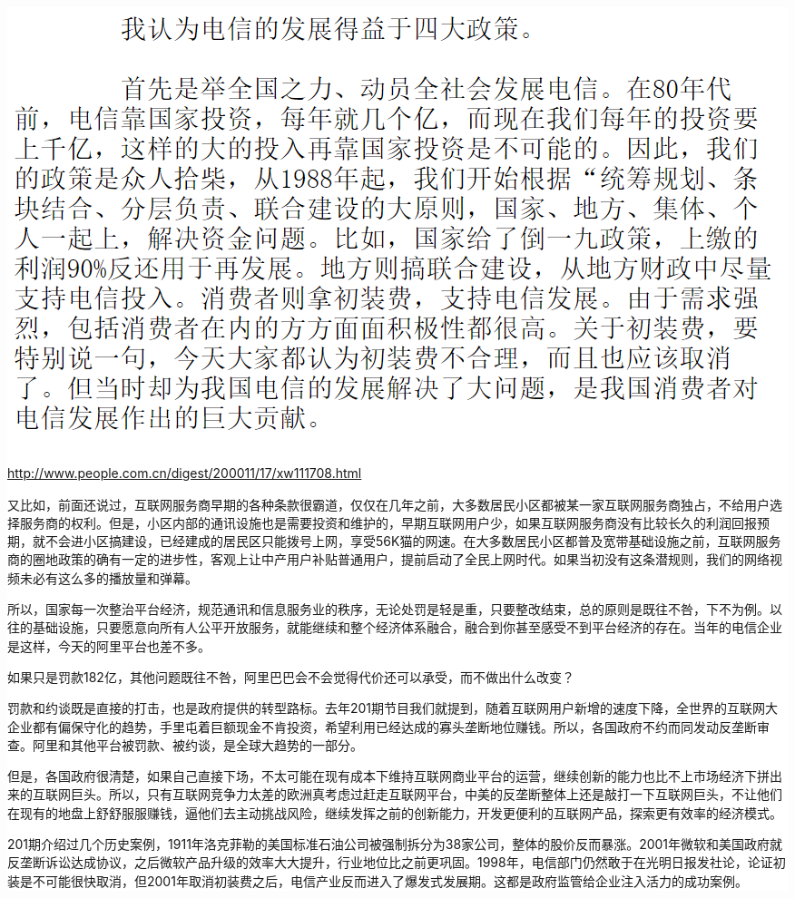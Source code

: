 ![](images/btnews/0201_0300/0262/media/image30.png)

<http://www.people.com.cn/digest/200011/17/xw111708.html>

又比如，前面还说过，互联网服务商早期的各种条款很霸道，仅仅在几年之前，大多数居民小区都被某一家互联网服务商独占，不给用户选择服务商的权利。但是，小区内部的通讯设施也是需要投资和维护的，早期互联网用户少，如果互联网服务商没有比较长久的利润回报预期，就不会进小区搞建设，已经建成的居民区只能拨号上网，享受56K猫的网速。在大多数居民小区都普及宽带基础设施之前，互联网服务商的圈地政策的确有一定的进步性，客观上让中产用户补贴普通用户，提前启动了全民上网时代。如果当初没有这条潜规则，我们的网络视频未必有这么多的播放量和弹幕。

所以，国家每一次整治平台经济，规范通讯和信息服务业的秩序，无论处罚是轻是重，只要整改结束，总的原则是既往不咎，下不为例。以往的基础设施，只要愿意向所有人公平开放服务，就能继续和整个经济体系融合，融合到你甚至感受不到平台经济的存在。当年的电信企业是这样，今天的阿里平台也差不多。

如果只是罚款182亿，其他问题既往不咎，阿里巴巴会不会觉得代价还可以承受，而不做出什么改变？

罚款和约谈既是直接的打击，也是政府提供的转型路标。去年201期节目我们就提到，随着互联网用户新增的速度下降，全世界的互联网大企业都有偏保守化的趋势，手里屯着巨额现金不肯投资，希望利用已经达成的寡头垄断地位赚钱。所以，各国政府不约而同发动反垄断审查。阿里和其他平台被罚款、被约谈，是全球大趋势的一部分。

但是，各国政府很清楚，如果自己直接下场，不太可能在现有成本下维持互联网商业平台的运营，继续创新的能力也比不上市场经济下拼出来的互联网巨头。所以，只有互联网竞争力太差的欧洲真考虑过赶走互联网平台，中美的反垄断整体上还是敲打一下互联网巨头，不让他们在现有的地盘上舒舒服服赚钱，逼他们去主动挑战风险，继续发挥之前的创新能力，开发更便利的互联网产品，探索更有效率的经济模式。

201期介绍过几个历史案例，1911年洛克菲勒的美国标准石油公司被强制拆分为38家公司，整体的股价反而暴涨。2001年微软和美国政府就反垄断诉讼达成协议，之后微软产品升级的效率大大提升，行业地位比之前更巩固。1998年，电信部门仍然敢于在光明日报发社论，论证初装是不可能很快取消，但2001年取消初装费之后，电信产业反而进入了爆发式发展期。这都是政府监管给企业注入活力的成功案例。
